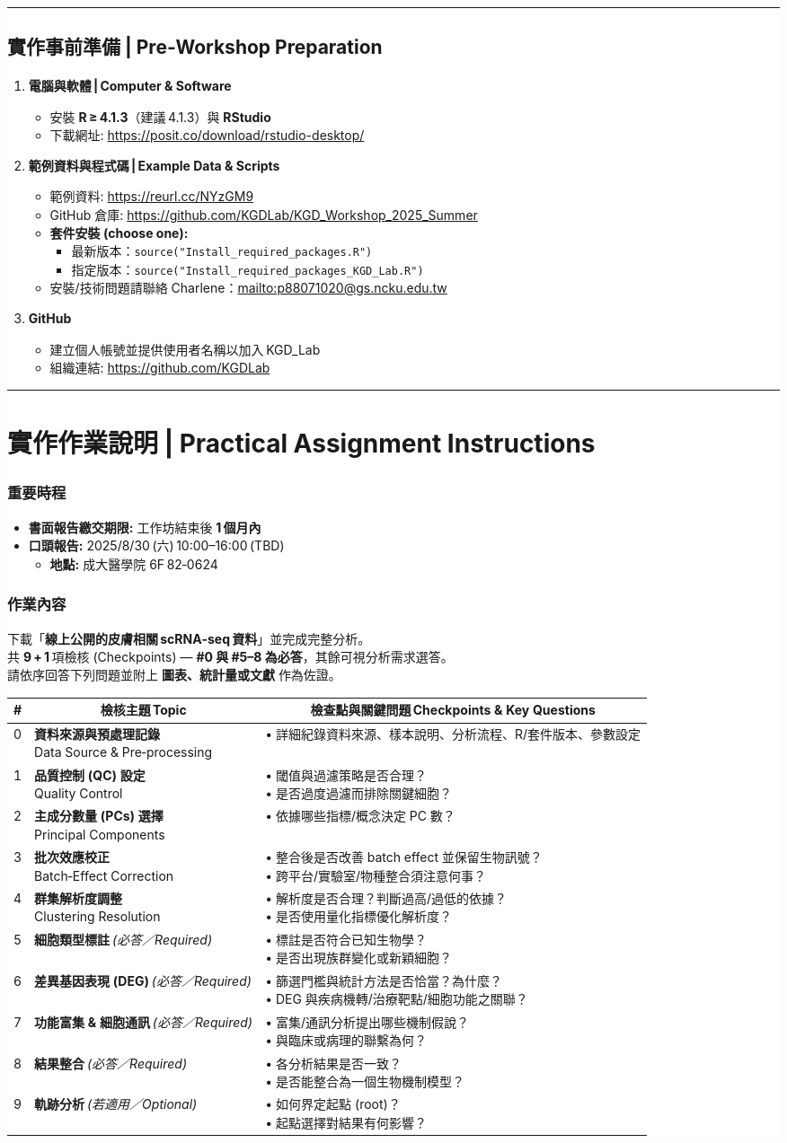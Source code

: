 

---

## 實作事前準備 | Pre‑Workshop Preparation  

1. **電腦與軟體 | Computer & Software**  
   - 安裝 **R ≥ 4.1.3**（建議 4.1.3）與 **RStudio**  
   - 下載網址: <https://posit.co/download/rstudio-desktop/>

2. **範例資料與程式碼 | Example Data & Scripts**  
   - 範例資料: <https://reurl.cc/NYzGM9>  
   - GitHub 倉庫: <https://github.com/KGDLab/KGD_Workshop_2025_Summer>  
   - **套件安裝 (choose one):**  
     - 最新版本：`source("Install_required_packages.R")`  
     - 指定版本：`source("Install_required_packages_KGD_Lab.R")`  
   - 安裝/技術問題請聯絡 Charlene：<mailto:p88071020@gs.ncku.edu.tw>

3. **GitHub**  
   - 建立個人帳號並提供使用者名稱以加入 KGD_Lab  
   - 組織連結: <https://github.com/KGDLab>



---

# 實作作業說明 | Practical Assignment Instructions  

### 重要時程  
- **書面報告繳交期限:** 工作坊結束後 **1 個月內**  
- **口頭報告:** 2025/8/30 (六) 10:00–16:00 (TBD)  
  - **地點:** 成大醫學院 6F 82‑0624  

### 作業內容  
下載「**線上公開的皮膚相關 scRNA‑seq 資料**」並完成完整分析。  
共 **9 + 1** 項檢核 (Checkpoints) — **#0 與 #5–8 為必答**，其餘可視分析需求選答。  
請依序回答下列問題並附上 **圖表、統計量或文獻** 作為佐證。  

| # | 檢核主題 Topic | 檢查點與關鍵問題 Checkpoints & Key Questions |
|---|---------------|---------------------------------------------|
| 0 | **資料來源與預處理記錄**<br>Data Source & Pre‑processing | • 詳細紀錄資料來源、樣本說明、分析流程、R/套件版本、參數設定 |
| 1 | **品質控制 (QC) 設定**<br>Quality Control | • 閾值與過濾策略是否合理？<br>• 是否過度過濾而排除關鍵細胞？ |
| 2 | **主成分數量 (PCs) 選擇**<br>Principal Components | • 依據哪些指標/概念決定 PC 數？ |
| 3 | **批次效應校正**<br>Batch‑Effect Correction | • 整合後是否改善 batch effect 並保留生物訊號？<br>• 跨平台/實驗室/物種整合須注意何事？ |
| 4 | **群集解析度調整**<br>Clustering Resolution | • 解析度是否合理？判斷過高/過低的依據？<br>• 是否使用量化指標優化解析度？ |
| 5 | **細胞類型標註** *(必答／Required)* | • 標註是否符合已知生物學？<br>• 是否出現族群變化或新穎細胞？ |
| 6 | **差異基因表現 (DEG)** *(必答／Required)* | • 篩選門檻與統計方法是否恰當？為什麼？<br>• DEG 與疾病機轉/治療靶點/細胞功能之關聯？ |
| 7 | **功能富集 & 細胞通訊** *(必答／Required)* | • 富集/通訊分析提出哪些機制假說？<br>• 與臨床或病理的聯繫為何？ |
| 8 | **結果整合** *(必答／Required)* | • 各分析結果是否一致？<br>• 是否能整合為一個生物機制模型？ |
| 9 | **軌跡分析** *(若適用／Optional)* | • 如何界定起點 (root)？<br>• 起點選擇對結果有何影響？ |
